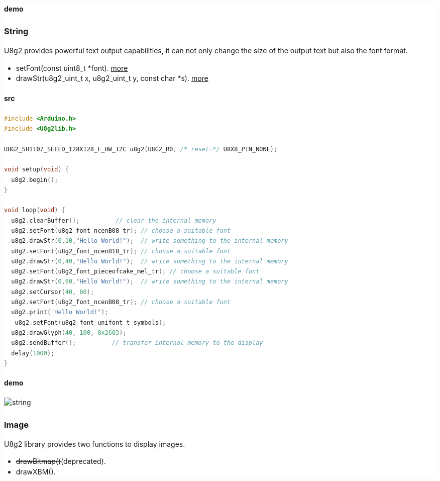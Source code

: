 #### demo

<video src="res/demo_basic.mp4" controls="controls">
</video>

### String

U8g2 provides powerful text output capabilities, it can not only change the size of the output text but also the font format. 

- setFont(const uint8_t *font). [more](https://github.com/olikraus/u8g2/wiki/u8g2reference#setfont)
- drawStr(u8g2_uint_t x, u8g2_uint_t y, const char *s). [more](https://github.com/olikraus/u8g2/wiki/u8g2reference#drawstr)  

#### src

```c
#include <Arduino.h>
#include <U8g2lib.h>

U8G2_SH1107_SEEED_128X128_F_HW_I2C u8g2(U8G2_R0, /* reset=*/ U8X8_PIN_NONE);

void setup(void) {
  u8g2.begin();
}

void loop(void) {
  u8g2.clearBuffer();          // clear the internal memory
  u8g2.setFont(u8g2_font_ncenB08_tr); // choose a suitable font
  u8g2.drawStr(0,10,"Hello World!");  // write something to the internal memory
  u8g2.setFont(u8g2_font_ncenB18_tr); // choose a suitable font
  u8g2.drawStr(0,40,"Hello World!");  // write something to the internal memory
  u8g2.setFont(u8g2_font_pieceofcake_mel_tr); // choose a suitable font
  u8g2.drawStr(0,60,"Hello World!");  // write something to the internal memory
  u8g2.setCursor(40, 80);
  u8g2.setFont(u8g2_font_ncenB08_tr); // choose a suitable font
  u8g2.print("Hello World!");
   u8g2.setFont(u8g2_font_unifont_t_symbols);
  u8g2.drawGlyph(40, 100, 0x2603);
  u8g2.sendBuffer();          // transfer internal memory to the display
  delay(1000);  
}
```

#### demo

![string](C:/Users/Administrator/Documents/WeChat%20Files/LHT856/FileStorage/File/2019-06/U8g2/res/string.jpg)

### Image

U8g2 library provides two functions to display images.

- ~~drawBitmap()~~(deprecated).
- drawXBM().
